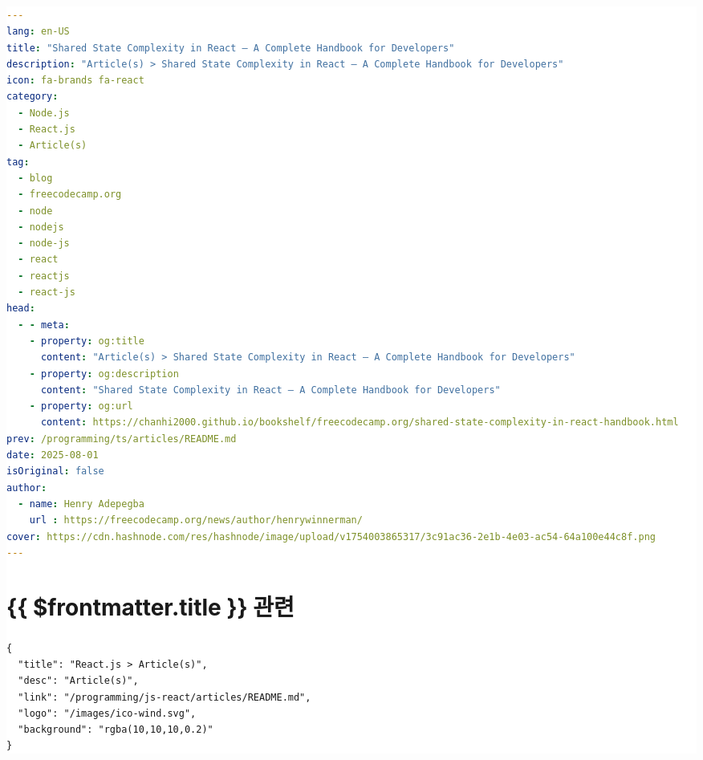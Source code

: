 ```yaml
---
lang: en-US
title: "Shared State Complexity in React – A Complete Handbook for Developers"
description: "Article(s) > Shared State Complexity in React – A Complete Handbook for Developers"
icon: fa-brands fa-react
category:
  - Node.js
  - React.js
  - Article(s)
tag:
  - blog
  - freecodecamp.org
  - node
  - nodejs
  - node-js
  - react
  - reactjs
  - react-js
head:
  - - meta:
    - property: og:title
      content: "Article(s) > Shared State Complexity in React – A Complete Handbook for Developers"
    - property: og:description
      content: "Shared State Complexity in React – A Complete Handbook for Developers"
    - property: og:url
      content: https://chanhi2000.github.io/bookshelf/freecodecamp.org/shared-state-complexity-in-react-handbook.html
prev: /programming/ts/articles/README.md
date: 2025-08-01
isOriginal: false
author:
  - name: Henry Adepegba
    url : https://freecodecamp.org/news/author/henrywinnerman/
cover: https://cdn.hashnode.com/res/hashnode/image/upload/v1754003865317/3c91ac36-2e1b-4e03-ac54-64a100e44c8f.png
---
```


# {{ $frontmatter.title }} 관련

```component VPCard
{
  "title": "React.js > Article(s)",
  "desc": "Article(s)",
  "link": "/programming/js-react/articles/README.md",
  "logo": "/images/ico-wind.svg",
  "background": "rgba(10,10,10,0.2)"
}
```
